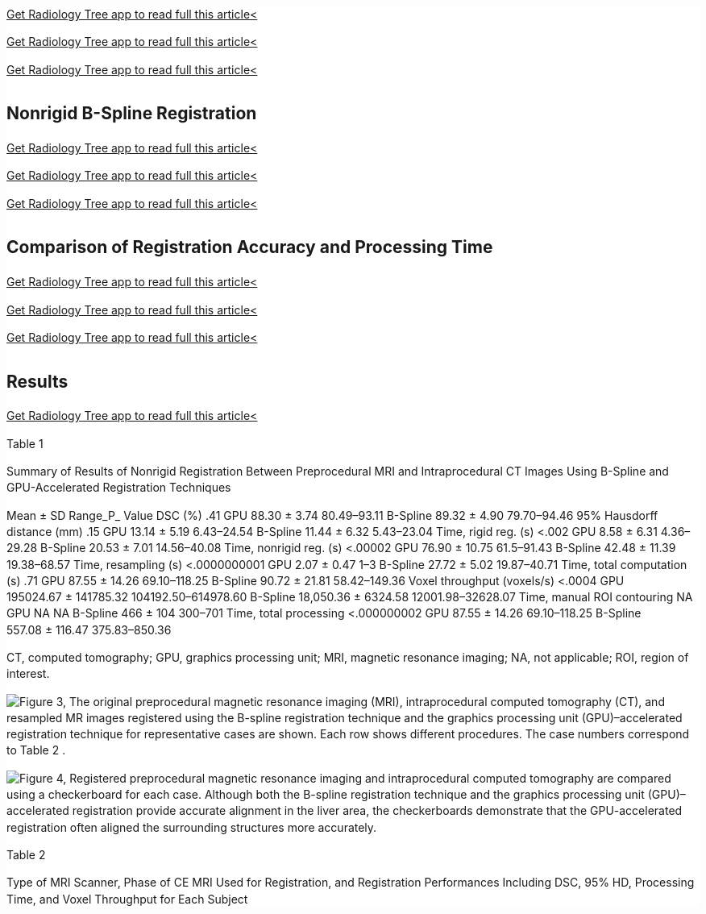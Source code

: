 [Get Radiology Tree app to read full this article<](https://clinicalpub.com/app)

[Get Radiology Tree app to read full this article<](https://clinicalpub.com/app)

[Get Radiology Tree app to read full this article<](https://clinicalpub.com/app)

## Nonrigid B-Spline Registration

[Get Radiology Tree app to read full this article<](https://clinicalpub.com/app)

[Get Radiology Tree app to read full this article<](https://clinicalpub.com/app)

[Get Radiology Tree app to read full this article<](https://clinicalpub.com/app)

## Comparison of Registration Accuracy and Processing Time

[Get Radiology Tree app to read full this article<](https://clinicalpub.com/app)

[Get Radiology Tree app to read full this article<](https://clinicalpub.com/app)

[Get Radiology Tree app to read full this article<](https://clinicalpub.com/app)

## Results

[Get Radiology Tree app to read full this article<](https://clinicalpub.com/app)

Table 1


Summary of Results of Nonrigid Registration Between Preprocedural MRI and Intraprocedural CT Images Using B-Spline and GPU-Accelerated Registration Techniques


Mean ± SD Range_P_ Value DSC (%) .41 GPU 88.30 ± 3.74 80.49–93.11 B-Spline 89.32 ± 4.90 79.70–94.46 95% Hausdorff distance (mm) .15 GPU 13.14 ± 5.19 6.43–24.54 B-Spline 11.44 ± 6.32 5.43–23.04 Time, rigid reg. (s) <.002 GPU 8.58 ± 6.31 4.36–29.28 B-Spline 20.53 ± 7.01 14.56–40.08 Time, nonrigid reg. (s) <.00002 GPU 76.90 ± 10.75 61.5–91.43 B-Spline 42.48 ± 11.39 19.38–68.57 Time, resampling (s) <.0000000001 GPU 2.07 ± 0.47 1–3 B-Spline 27.72 ± 5.02 19.87–40.71 Time, total computation (s) .71 GPU 87.55 ± 14.26 69.10–118.25 B-Spline 90.72 ± 21.81 58.42–149.36 Voxel throughput (voxels/s) <.0004 GPU 195024.67 ± 141785.32 104192.50–614978.60 B-Spline 18,050.36 ± 6324.58 12001.98–32628.07 Time, manual ROI contouring NA GPU NA NA B-Spline 466 ± 104 300–701 Time, total processing <.000000002 GPU 87.55 ± 14.26 69.10–118.25 B-Spline 557.08 ± 116.47 375.83–850.36

CT, computed tomography; GPU, graphics processing unit; MRI, magnetic resonance imaging; NA, not applicable; ROI, region of interest.


![Figure 3, The original preprocedural magnetic resonance imaging (MRI), intraprocedural computed tomography (CT), and resampled MR images registered using the B-spline registration technique and the graphics processing unit (GPU)–accelerated registration technique for representative cases are shown. Each row shows different procedures. The case numbers correspond to Table 2 .](https://storage.googleapis.com/dl.dentistrykey.com/clinical/GraphicsProcessingUnitAcceleratedNonrigidRegistrationofMRImagestoCTImagesDuringCTGuidedPercutaneousLiverTumorAblations/2_1s20S1076633215000434.jpg)

![Figure 4, Registered preprocedural magnetic resonance imaging and intraprocedural computed tomography are compared using a checkerboard for each case. Although both the B-spline registration technique and the graphics processing unit (GPU)–accelerated registration provide accurate alignment in the liver area, the checkerboards demonstrate that the GPU-accelerated registration often aligned the surrounding structures more accurately.](https://storage.googleapis.com/dl.dentistrykey.com/clinical/GraphicsProcessingUnitAcceleratedNonrigidRegistrationofMRImagestoCTImagesDuringCTGuidedPercutaneousLiverTumorAblations/3_1s20S1076633215000434.jpg)

Table 2


Type of MRI Scanner, Phase of CE MRI Used for Registration, and Registration Performances Including DSC, 95% HD, Processing Time, and Voxel Throughput for Each Subject

